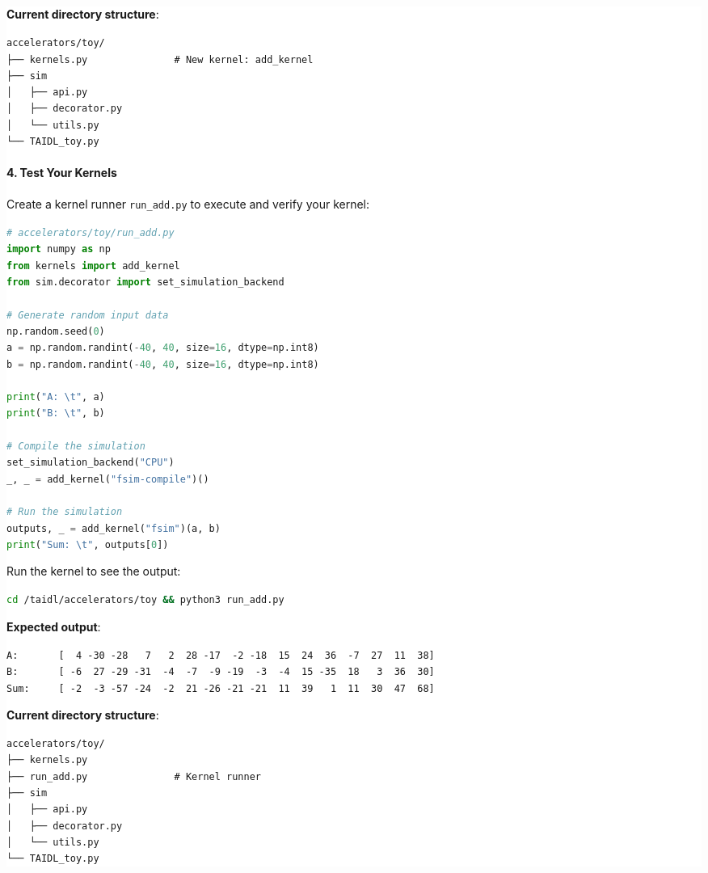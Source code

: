 **Current directory structure**:

```
accelerators/toy/
├── kernels.py               # New kernel: add_kernel
├── sim
│   ├── api.py
│   ├── decorator.py
│   └── utils.py
└── TAIDL_toy.py
```

#### 4. Test Your Kernels

Create a kernel runner `run_add.py` to execute and verify your kernel:

```python
# accelerators/toy/run_add.py
import numpy as np
from kernels import add_kernel
from sim.decorator import set_simulation_backend

# Generate random input data
np.random.seed(0)
a = np.random.randint(-40, 40, size=16, dtype=np.int8)
b = np.random.randint(-40, 40, size=16, dtype=np.int8)

print("A: \t", a)
print("B: \t", b)

# Compile the simulation
set_simulation_backend("CPU")
_, _ = add_kernel("fsim-compile")()

# Run the simulation
outputs, _ = add_kernel("fsim")(a, b)
print("Sum: \t", outputs[0])
```

Run the kernel to see the output:

```bash
cd /taidl/accelerators/toy && python3 run_add.py
```

**Expected output**:

```
A:       [  4 -30 -28   7   2  28 -17  -2 -18  15  24  36  -7  27  11  38]
B:       [ -6  27 -29 -31  -4  -7  -9 -19  -3  -4  15 -35  18   3  36  30]
Sum:     [ -2  -3 -57 -24  -2  21 -26 -21 -21  11  39   1  11  30  47  68]
```

**Current directory structure**:

```
accelerators/toy/
├── kernels.py
├── run_add.py               # Kernel runner
├── sim
│   ├── api.py
│   ├── decorator.py
│   └── utils.py
└── TAIDL_toy.py
```
